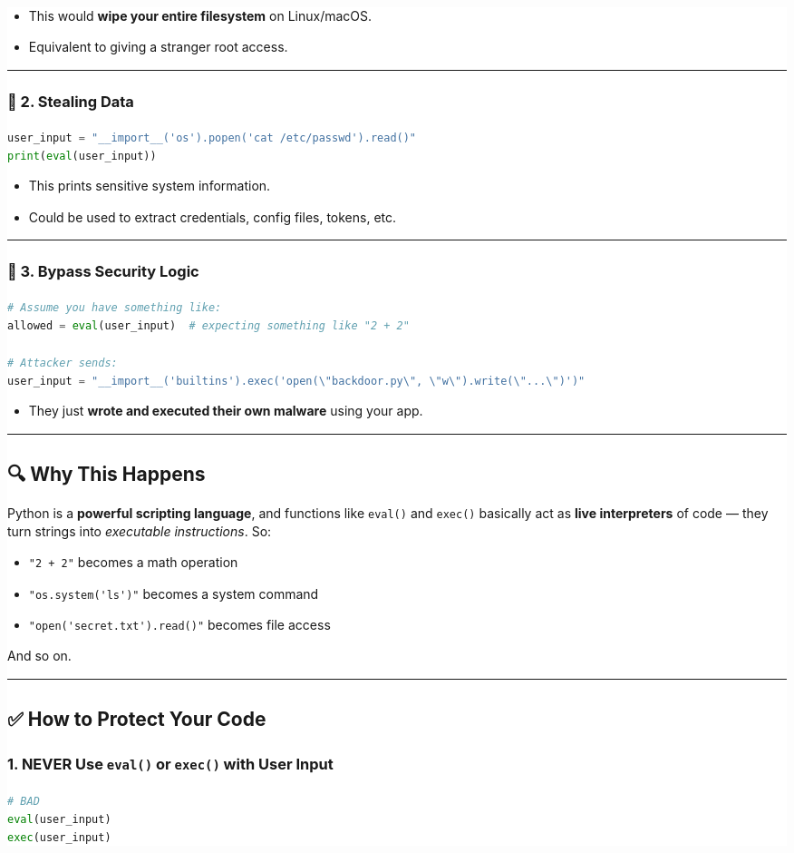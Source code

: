 - This would **wipe your entire filesystem** on Linux/macOS.
    
- Equivalent to giving a stranger root access.
    

* * *

### 🧱 2. **Stealing Data**

```python
user_input = "__import__('os').popen('cat /etc/passwd').read()"
print(eval(user_input))
```

- This prints sensitive system information.
    
- Could be used to extract credentials, config files, tokens, etc.
    

* * *

### 🧱 3. **Bypass Security Logic**

```python
# Assume you have something like:
allowed = eval(user_input)  # expecting something like "2 + 2"

# Attacker sends:
user_input = "__import__('builtins').exec('open(\"backdoor.py\", \"w\").write(\"...\")')"
```

- They just **wrote and executed their own malware** using your app.

* * *

## 🔍 Why This Happens

Python is a **powerful scripting language**, and functions like `eval()` and `exec()` basically act as **live interpreters** of code — they turn strings into *executable instructions*. So:

- `"2 + 2"` becomes a math operation
    
- `"os.system('ls')"` becomes a system command
    
- `"open('secret.txt').read()"` becomes file access
    

And so on.

* * *

## ✅ How to Protect Your Code

### 1\. **NEVER Use `eval()` or `exec()` with User Input**

```python
# BAD
eval(user_input)
exec(user_input)
```
